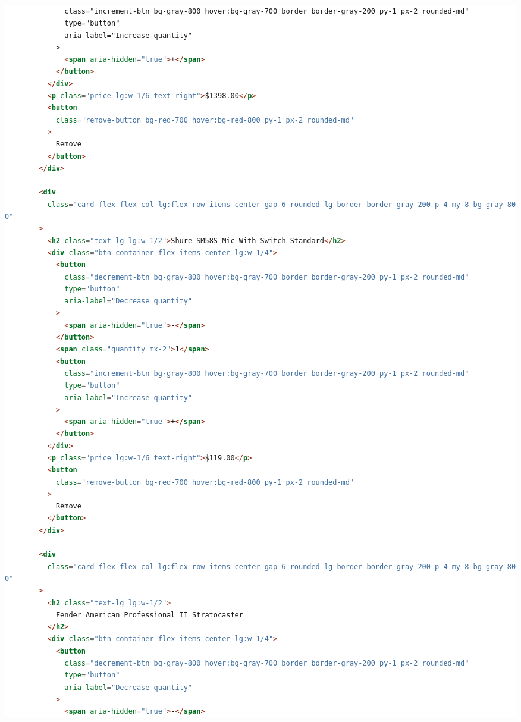 ```html
              class="increment-btn bg-gray-800 hover:bg-gray-700 border border-gray-200 py-1 px-2 rounded-md"
              type="button"
              aria-label="Increase quantity"
            >
              <span aria-hidden="true">+</span>
            </button>
          </div>
          <p class="price lg:w-1/6 text-right">$1398.00</p>
          <button
            class="remove-button bg-red-700 hover:bg-red-800 py-1 px-2 rounded-md"
          >
            Remove
          </button>
        </div>

        <div
          class="card flex flex-col lg:flex-row items-center gap-6 rounded-lg border border-gray-200 p-4 my-8 bg-gray-800"
        >
          <h2 class="text-lg lg:w-1/2">Shure SM58S Mic With Switch Standard</h2>
          <div class="btn-container flex items-center lg:w-1/4">
            <button
              class="decrement-btn bg-gray-800 hover:bg-gray-700 border border-gray-200 py-1 px-2 rounded-md"
              type="button"
              aria-label="Decrease quantity"
            >
              <span aria-hidden="true">-</span>
            </button>
            <span class="quantity mx-2">1</span>
            <button
              class="increment-btn bg-gray-800 hover:bg-gray-700 border border-gray-200 py-1 px-2 rounded-md"
              type="button"
              aria-label="Increase quantity"
            >
              <span aria-hidden="true">+</span>
            </button>
          </div>
          <p class="price lg:w-1/6 text-right">$119.00</p>
          <button
            class="remove-button bg-red-700 hover:bg-red-800 py-1 px-2 rounded-md"
          >
            Remove
          </button>
        </div>

        <div
          class="card flex flex-col lg:flex-row items-center gap-6 rounded-lg border border-gray-200 p-4 my-8 bg-gray-800"
        >
          <h2 class="text-lg lg:w-1/2">
            Fender American Professional II Stratocaster
          </h2>
          <div class="btn-container flex items-center lg:w-1/4">
            <button
              class="decrement-btn bg-gray-800 hover:bg-gray-700 border border-gray-200 py-1 px-2 rounded-md"
              type="button"
              aria-label="Decrease quantity"
            >
              <span aria-hidden="true">-</span>
```
